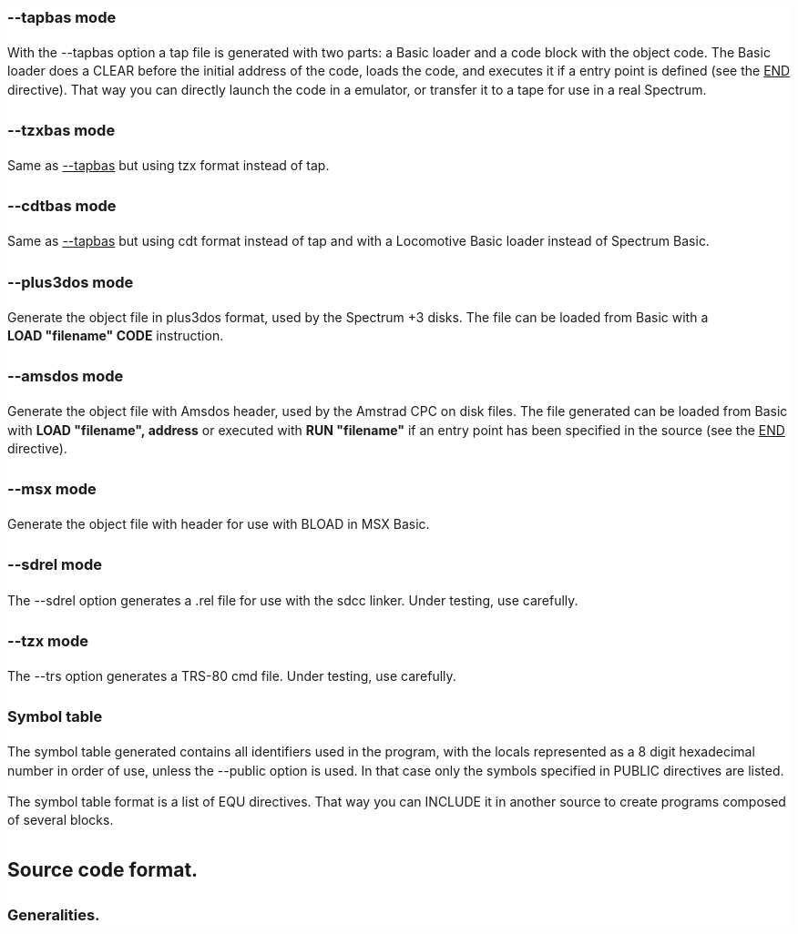 ### \--tapbas mode

With the --tapbas option a tap file is generated with two parts: a Basic loader and a code block with the object code. The Basic loader does a CLEAR before the initial address of the code, loads the code, and executes it if a entry point is defined (see the [END](#dirend) directive). That way you can directly launch the code in a emulator, or transfer it to a tape for use in a real Spectrum.

### \--tzxbas mode

Same as [\--tapbas](#codegentapbas) but using tzx format instead of tap.

### \--cdtbas mode

Same as [\--tapbas](#codegentapbas) but using cdt format instead of tap and with a Locomotive Basic loader instead of Spectrum Basic.

### \--plus3dos mode

Generate the object file in plus3dos format, used by the Spectrum +3 disks. The file can be loaded from Basic with a **LOAD "filename" CODE** instruction.

### \--amsdos mode

Generate the object file with Amsdos header, used by the Amstrad CPC on disk files. The file generated can be loaded from Basic with **LOAD "filename", address** or executed with **RUN "filename"** if an entry point has been specified in the source (see the [END](#dirend) directive).

### \--msx mode

Generate the object file with header for use with BLOAD in MSX Basic.

### \--sdrel mode

The --sdrel option generates a .rel file for use with the sdcc linker. Under testing, use carefully.

### \--tzx mode

The --trs option generates a TRS-80 cmd file. Under testing, use carefully.

### Symbol table

The symbol table generated contains all identifiers used in the program, with the locals represented as a 8 digit hexadecimal number in order of use, unless the --public option is used. In that case only the symbols specified in PUBLIC directives are listed.

The symbol table format is a list of EQU directives. That way you can INCLUDE it in another source to create programs composed of several blocks.

## Source code format.

### Generalities.
